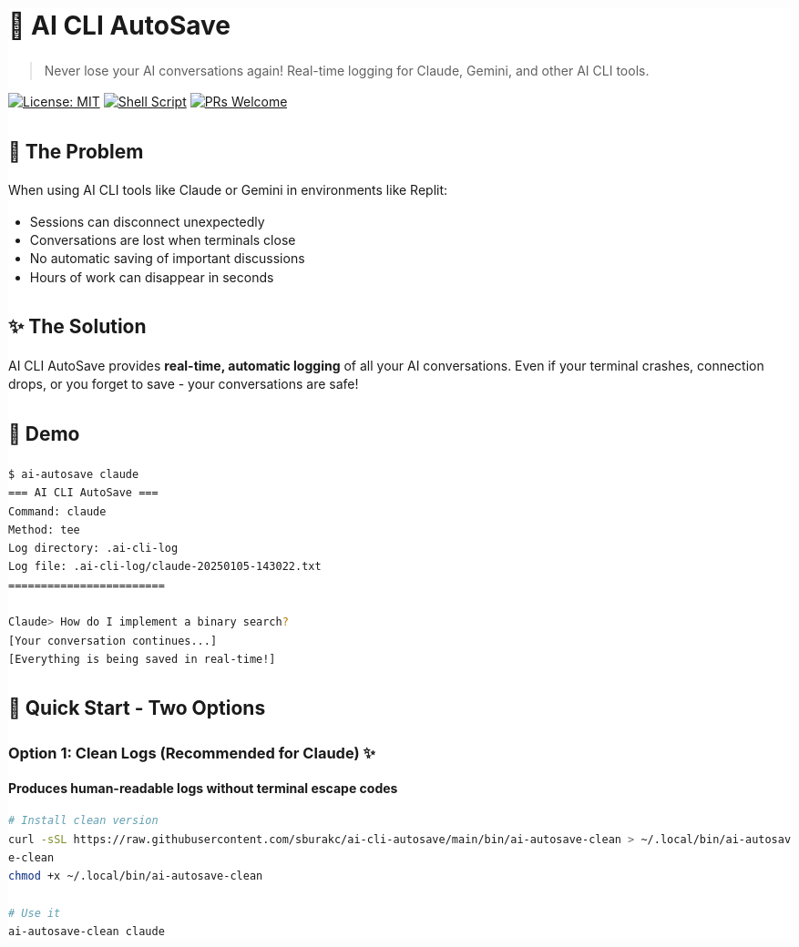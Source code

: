 # 🤖 AI CLI AutoSave

> Never lose your AI conversations again! Real-time logging for Claude, Gemini, and other AI CLI tools.

[![License: MIT](https://img.shields.io/badge/License-MIT-yellow.svg)](https://opensource.org/licenses/MIT)
[![Shell Script](https://img.shields.io/badge/Shell-Bash-green.svg)](https://www.gnu.org/software/bash/)
[![PRs Welcome](https://img.shields.io/badge/PRs-welcome-brightgreen.svg)](http://makeapullrequest.com)

## 🚨 The Problem

When using AI CLI tools like Claude or Gemini in environments like Replit:
- Sessions can disconnect unexpectedly
- Conversations are lost when terminals close
- No automatic saving of important discussions
- Hours of work can disappear in seconds

## ✨ The Solution

AI CLI AutoSave provides **real-time, automatic logging** of all your AI conversations. Even if your terminal crashes, connection drops, or you forget to save - your conversations are safe!

## 🎥 Demo

```bash
$ ai-autosave claude
=== AI CLI AutoSave ===
Command: claude
Method: tee
Log directory: .ai-cli-log
Log file: .ai-cli-log/claude-20250105-143022.txt
========================

Claude> How do I implement a binary search?
[Your conversation continues...]
[Everything is being saved in real-time!]
```

## 🚀 Quick Start - Two Options

### Option 1: Clean Logs (Recommended for Claude) ✨
**Produces human-readable logs without terminal escape codes**

```bash
# Install clean version
curl -sSL https://raw.githubusercontent.com/sburakc/ai-cli-autosave/main/bin/ai-autosave-clean > ~/.local/bin/ai-autosave-clean
chmod +x ~/.local/bin/ai-autosave-clean

# Use it
ai-autosave-clean claude
```
